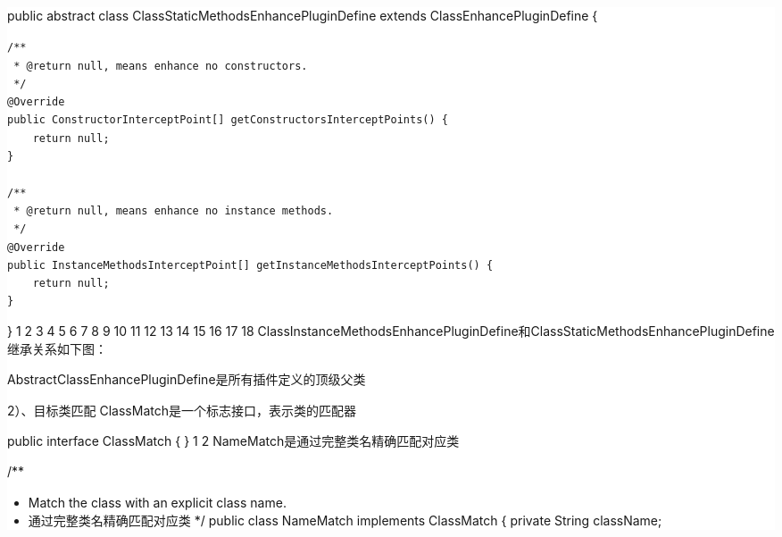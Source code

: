 public abstract class ClassStaticMethodsEnhancePluginDefine extends ClassEnhancePluginDefine {

    /**
     * @return null, means enhance no constructors.
     */
    @Override
    public ConstructorInterceptPoint[] getConstructorsInterceptPoints() {
        return null;
    }
    
    /**
     * @return null, means enhance no instance methods.
     */
    @Override
    public InstanceMethodsInterceptPoint[] getInstanceMethodsInterceptPoints() {
        return null;
    }
}
1
2
3
4
5
6
7
8
9
10
11
12
13
14
15
16
17
18
ClassInstanceMethodsEnhancePluginDefine和ClassStaticMethodsEnhancePluginDefine继承关系如下图：



AbstractClassEnhancePluginDefine是所有插件定义的顶级父类

2）、目标类匹配
ClassMatch是一个标志接口，表示类的匹配器

public interface ClassMatch {
}
1
2
NameMatch是通过完整类名精确匹配对应类

/**
 * Match the class with an explicit class name.
 * 通过完整类名精确匹配对应类
 */
 public class NameMatch implements ClassMatch {
    private String className;
